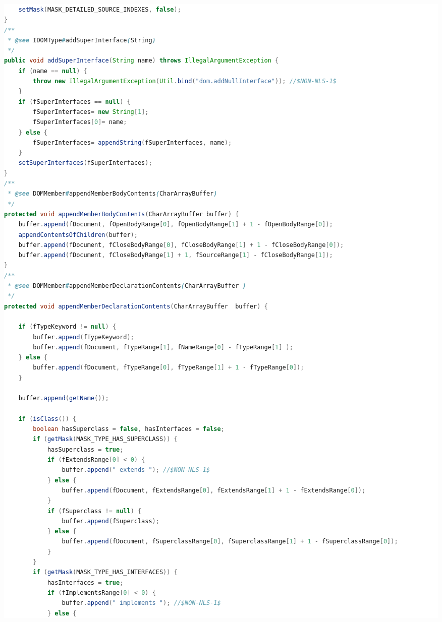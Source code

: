 ```java
	setMask(MASK_DETAILED_SOURCE_INDEXES, false);
}
/**
 * @see IDOMType#addSuperInterface(String)
 */
public void addSuperInterface(String name) throws IllegalArgumentException {
	if (name == null) {
		throw new IllegalArgumentException(Util.bind("dom.addNullInterface")); //$NON-NLS-1$
	}
	if (fSuperInterfaces == null) {
		fSuperInterfaces= new String[1];
		fSuperInterfaces[0]= name;
	} else {
		fSuperInterfaces= appendString(fSuperInterfaces, name);
	}
	setSuperInterfaces(fSuperInterfaces);
}
/**
 * @see DOMMember#appendMemberBodyContents(CharArrayBuffer)
 */
protected void appendMemberBodyContents(CharArrayBuffer buffer) {
	buffer.append(fDocument, fOpenBodyRange[0], fOpenBodyRange[1] + 1 - fOpenBodyRange[0]);
	appendContentsOfChildren(buffer);
	buffer.append(fDocument, fCloseBodyRange[0], fCloseBodyRange[1] + 1 - fCloseBodyRange[0]);
	buffer.append(fDocument, fCloseBodyRange[1] + 1, fSourceRange[1] - fCloseBodyRange[1]);
}
/**
 * @see DOMMember#appendMemberDeclarationContents(CharArrayBuffer )
 */
protected void appendMemberDeclarationContents(CharArrayBuffer  buffer) {
	
	if (fTypeKeyword != null) {
		buffer.append(fTypeKeyword);
		buffer.append(fDocument, fTypeRange[1], fNameRange[0] - fTypeRange[1] );
	} else {
		buffer.append(fDocument, fTypeRange[0], fTypeRange[1] + 1 - fTypeRange[0]);
	}

	buffer.append(getName());

	if (isClass()) {
		boolean hasSuperclass = false, hasInterfaces = false;
		if (getMask(MASK_TYPE_HAS_SUPERCLASS)) {
			hasSuperclass = true;
			if (fExtendsRange[0] < 0) {
				buffer.append(" extends "); //$NON-NLS-1$
			} else {
				buffer.append(fDocument, fExtendsRange[0], fExtendsRange[1] + 1 - fExtendsRange[0]);
			}
			if (fSuperclass != null) {
				buffer.append(fSuperclass);
			} else {
				buffer.append(fDocument, fSuperclassRange[0], fSuperclassRange[1] + 1 - fSuperclassRange[0]);
			}
		}
		if (getMask(MASK_TYPE_HAS_INTERFACES)) {
			hasInterfaces = true;
			if (fImplementsRange[0] < 0) {
				buffer.append(" implements "); //$NON-NLS-1$
			} else {
```